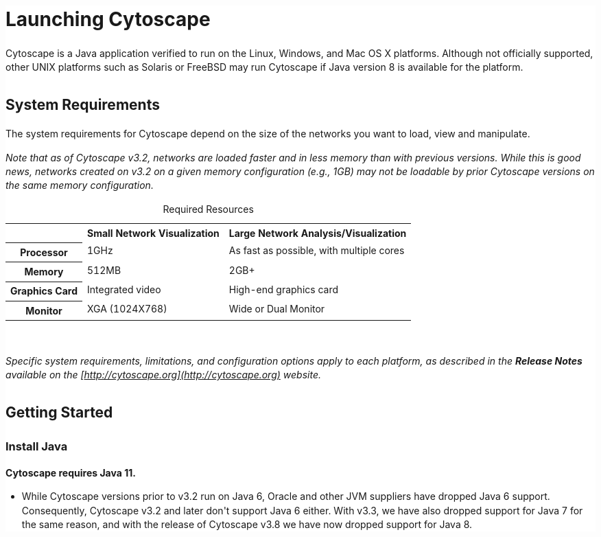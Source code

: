 <a id="launching_cytoscape"> </a>
# Launching Cytoscape

Cytoscape is a Java application verified to run on the Linux, Windows,
and Mac OS X platforms. Although not officially supported, other UNIX
platforms such as Solaris or FreeBSD may run Cytoscape if Java version 8
is available for the platform.

<a id="system_requirements"> </a>
## System Requirements

The system requirements for Cytoscape depend on the size of the networks
you want to load, view and manipulate.

*Note that as of Cytoscape v3.2, networks are loaded faster and in less
memory than with previous versions. While this is good news, networks
created on v3.2 on a given memory configuration (e.g., 1GB) may not be
loadable by prior Cytoscape versions on the same memory configuration.*


<table cellspacing="0">
<caption>Required Resources</caption>
<tr> <th></th>                           <th>Small Network Visualization</th> <th>Large Network Analysis/Visualization</th>              </tr>
<tr> <th class="spec">Processor</th>     <td class="">1GHz</td>               <td class="">As fast as possible, with multiple cores</td> </tr>
<tr> <th class="specalt">Memory</th>     <td class="alt">512MB</td>           <td class="alt">2GB+</td>                                  </tr>
<tr> <th class="spec">Graphics Card</th> <td class="">Integrated video</td>   <td class="">High-end graphics card</td>                   </tr>
<tr> <th class="specalt">Monitor</th>    <td class="alt">XGA (1024X768)</td>  <td class="alt">Wide or Dual Monitor</td>                  </tr>
</table>
<br>


*Specific system requirements, limitations, and configuration options
apply to each platform, as described in the **Release Notes** available
on the [http://cytoscape.org](http://cytoscape.org) website.*

<a id="getting_started"> </a>
## Getting Started

<a id="install_java"> </a>
### Install Java

**Cytoscape requires Java 11.**

-   While Cytoscape versions prior to v3.2 run on Java 6, Oracle and
    other JVM suppliers have dropped Java 6 support. Consequently,
    Cytoscape v3.2 and later don't support Java 6 either. With v3.3, we
    have also dropped support for Java 7 for the same reason, and with
    the release of Cytoscape v3.8 we have now dropped support for Java 8.
